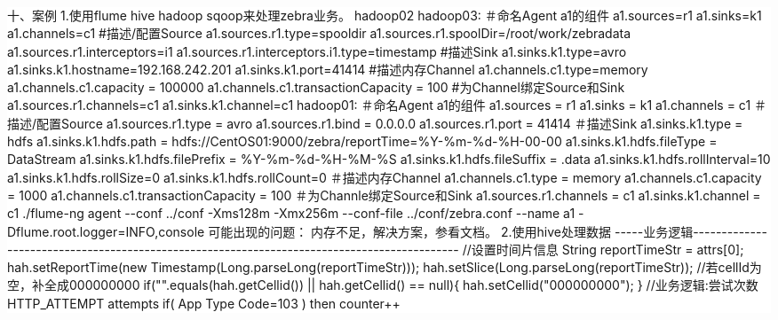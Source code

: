 十、案例
	1.使用flume hive hadoop sqoop来处理zebra业务。
		hadoop02 hadoop03:
			＃命名Agent a1的组件
			a1.sources=r1
			a1.sinks=k1
			a1.channels=c1
			#描述/配置Source
			a1.sources.r1.type=spooldir
			a1.sources.r1.spoolDir=/root/work/zebradata
			a1.sources.r1.interceptors=i1
			a1.sources.r1.interceptors.i1.type=timestamp
			#描述Sink
			a1.sinks.k1.type=avro
			a1.sinks.k1.hostname=192.168.242.201
			a1.sinks.k1.port=41414
			#描述内存Channel
			a1.channels.c1.type=memory
			a1.channels.c1.capacity  =  100000
			a1.channels.c1.transactionCapacity  =  100
			#为Channel绑定Source和Sink
			a1.sources.r1.channels=c1
			a1.sinks.k1.channel=c1
		hadoop01:
			＃命名Agent a1的组件
			a1.sources  =  r1
			a1.sinks  =  k1
			a1.channels  =  c1
			＃描述/配置Source
			a1.sources.r1.type  = avro
			a1.sources.r1.bind  =  0.0.0.0
			a1.sources.r1.port  =  41414
			＃描述Sink
			a1.sinks.k1.type  = hdfs
			a1.sinks.k1.hdfs.path = hdfs://CentOS01:9000/zebra/reportTime=%Y-%m-%d-%H-00-00
			a1.sinks.k1.hdfs.fileType = DataStream
			a1.sinks.k1.hdfs.filePrefix = %Y-%m-%d-%H-%M-%S
			a1.sinks.k1.hdfs.fileSuffix = .data
			a1.sinks.k1.hdfs.rollInterval=10
			a1.sinks.k1.hdfs.rollSize=0
			a1.sinks.k1.hdfs.rollCount=0
			＃描述内存Channel
			a1.channels.c1.type  =  memory
			a1.channels.c1.capacity  =  1000
			a1.channels.c1.transactionCapacity  =  100
			＃为Channle绑定Source和Sink
			a1.sources.r1.channels  =  c1
			a1.sinks.k1.channel  =  c1
			./flume-ng agent --conf ../conf  -Xms128m -Xmx256m  --conf-file ../conf/zebra.conf --name a1 -Dflume.root.logger=INFO,console
		可能出现的问题：
			内存不足，解决方案，参看文档。
	2.使用hive处理数据
	-----业务逻辑--------------------------------------------------------------------------------------------
	//设置时间片信息
	String reportTimeStr = attrs[0];
	hah.setReportTime(new Timestamp(Long.parseLong(reportTimeStr)));
	hah.setSlice(Long.parseLong(reportTimeStr));
	//若cellId为空，补全成000000000
	if("".equals(hah.getCellid()) || hah.getCellid() == null){
		hah.setCellid("000000000");
	}
	//业务逻辑:尝试次数	HTTP_ATTEMPT	attempts	if( App Type Code=103 ) then counter++
